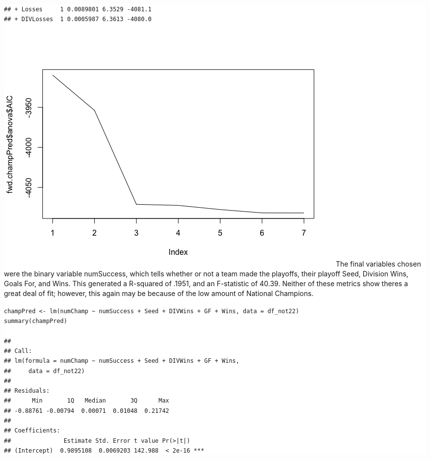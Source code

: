     ## + Losses     1 0.0089801 6.3529 -4081.1
    ## + DIVLosses  1 0.0005987 6.3613 -4080.0

![](README_files/figure-markdown_strict/unnamed-chunk-16-1.png) The
final variables chosen were the binary variable numSuccess, which tells
whether or not a team made the playoffs, their playoff Seed, Division
Wins, Goals For, and Wins. This generated a R-squared of .1951, and an
F-statistic of 40.39. Neither of these metrics show theres a great deal
of fit; however, this again may be because of the low amount of National
Champions.

    champPred <- lm(numChamp ~ numSuccess + Seed + DIVWins + GF + Wins, data = df_not22)
    summary(champPred)

    ## 
    ## Call:
    ## lm(formula = numChamp ~ numSuccess + Seed + DIVWins + GF + Wins, 
    ##     data = df_not22)
    ## 
    ## Residuals:
    ##      Min       1Q   Median       3Q      Max 
    ## -0.88761 -0.00794  0.00071  0.01048  0.21742 
    ## 
    ## Coefficients:
    ##               Estimate Std. Error t value Pr(>|t|)    
    ## (Intercept)  0.9895108  0.0069203 142.988  < 2e-16 ***